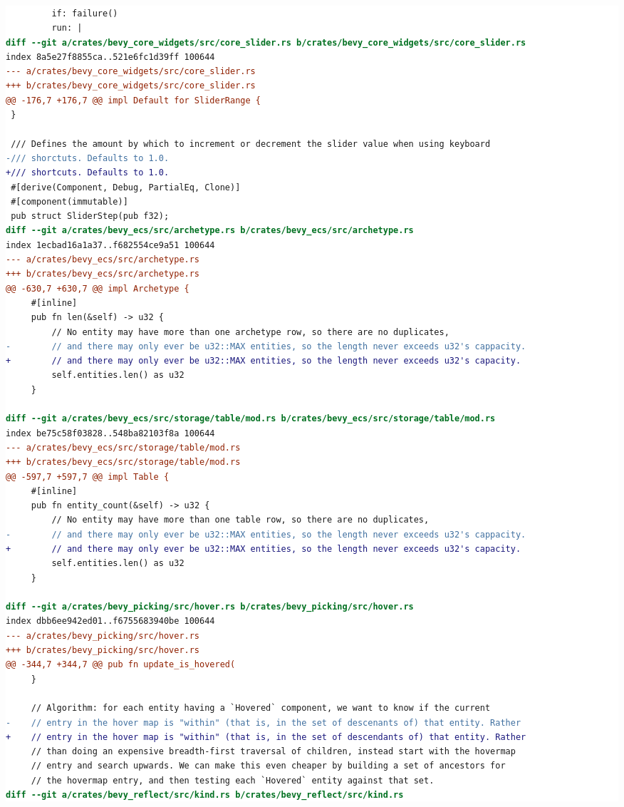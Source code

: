 ```diff
         if: failure()
         run: |
diff --git a/crates/bevy_core_widgets/src/core_slider.rs b/crates/bevy_core_widgets/src/core_slider.rs
index 8a5e27f8855ca..521e6fc1d39ff 100644
--- a/crates/bevy_core_widgets/src/core_slider.rs
+++ b/crates/bevy_core_widgets/src/core_slider.rs
@@ -176,7 +176,7 @@ impl Default for SliderRange {
 }
 
 /// Defines the amount by which to increment or decrement the slider value when using keyboard
-/// shorctuts. Defaults to 1.0.
+/// shortcuts. Defaults to 1.0.
 #[derive(Component, Debug, PartialEq, Clone)]
 #[component(immutable)]
 pub struct SliderStep(pub f32);
diff --git a/crates/bevy_ecs/src/archetype.rs b/crates/bevy_ecs/src/archetype.rs
index 1ecbad16a1a37..f682554ce9a51 100644
--- a/crates/bevy_ecs/src/archetype.rs
+++ b/crates/bevy_ecs/src/archetype.rs
@@ -630,7 +630,7 @@ impl Archetype {
     #[inline]
     pub fn len(&self) -> u32 {
         // No entity may have more than one archetype row, so there are no duplicates,
-        // and there may only ever be u32::MAX entities, so the length never exceeds u32's cappacity.
+        // and there may only ever be u32::MAX entities, so the length never exceeds u32's capacity.
         self.entities.len() as u32
     }
 
diff --git a/crates/bevy_ecs/src/storage/table/mod.rs b/crates/bevy_ecs/src/storage/table/mod.rs
index be75c58f03828..548ba82103f8a 100644
--- a/crates/bevy_ecs/src/storage/table/mod.rs
+++ b/crates/bevy_ecs/src/storage/table/mod.rs
@@ -597,7 +597,7 @@ impl Table {
     #[inline]
     pub fn entity_count(&self) -> u32 {
         // No entity may have more than one table row, so there are no duplicates,
-        // and there may only ever be u32::MAX entities, so the length never exceeds u32's cappacity.
+        // and there may only ever be u32::MAX entities, so the length never exceeds u32's capacity.
         self.entities.len() as u32
     }
 
diff --git a/crates/bevy_picking/src/hover.rs b/crates/bevy_picking/src/hover.rs
index dbb6ee942ed01..f6755683940be 100644
--- a/crates/bevy_picking/src/hover.rs
+++ b/crates/bevy_picking/src/hover.rs
@@ -344,7 +344,7 @@ pub fn update_is_hovered(
     }
 
     // Algorithm: for each entity having a `Hovered` component, we want to know if the current
-    // entry in the hover map is "within" (that is, in the set of descenants of) that entity. Rather
+    // entry in the hover map is "within" (that is, in the set of descendants of) that entity. Rather
     // than doing an expensive breadth-first traversal of children, instead start with the hovermap
     // entry and search upwards. We can make this even cheaper by building a set of ancestors for
     // the hovermap entry, and then testing each `Hovered` entity against that set.
diff --git a/crates/bevy_reflect/src/kind.rs b/crates/bevy_reflect/src/kind.rs
```